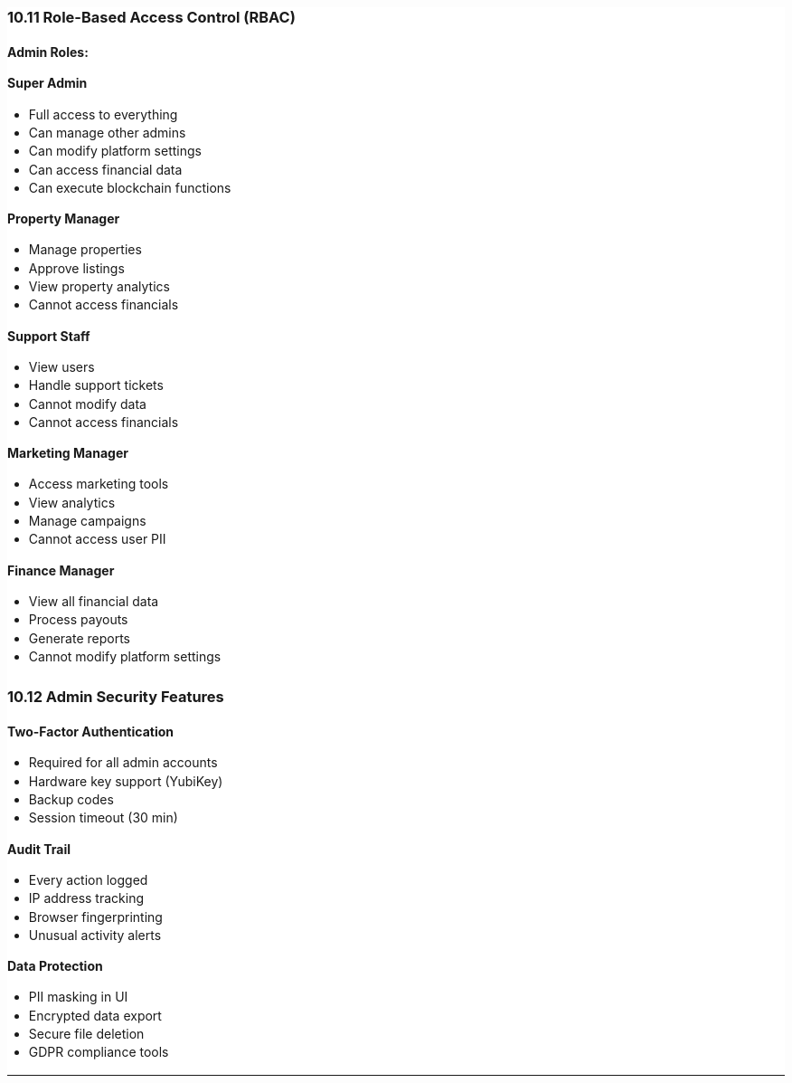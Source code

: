 ### 10.11 Role-Based Access Control (RBAC)

**Admin Roles:**

**Super Admin**
- Full access to everything
- Can manage other admins
- Can modify platform settings
- Can access financial data
- Can execute blockchain functions

**Property Manager**
- Manage properties
- Approve listings
- View property analytics
- Cannot access financials

**Support Staff**
- View users
- Handle support tickets
- Cannot modify data
- Cannot access financials

**Marketing Manager**
- Access marketing tools
- View analytics
- Manage campaigns
- Cannot access user PII

**Finance Manager**
- View all financial data
- Process payouts
- Generate reports
- Cannot modify platform settings

### 10.12 Admin Security Features

**Two-Factor Authentication**
- Required for all admin accounts
- Hardware key support (YubiKey)
- Backup codes
- Session timeout (30 min)

**Audit Trail**
- Every action logged
- IP address tracking
- Browser fingerprinting
- Unusual activity alerts

**Data Protection**
- PII masking in UI
- Encrypted data export
- Secure file deletion
- GDPR compliance tools

---